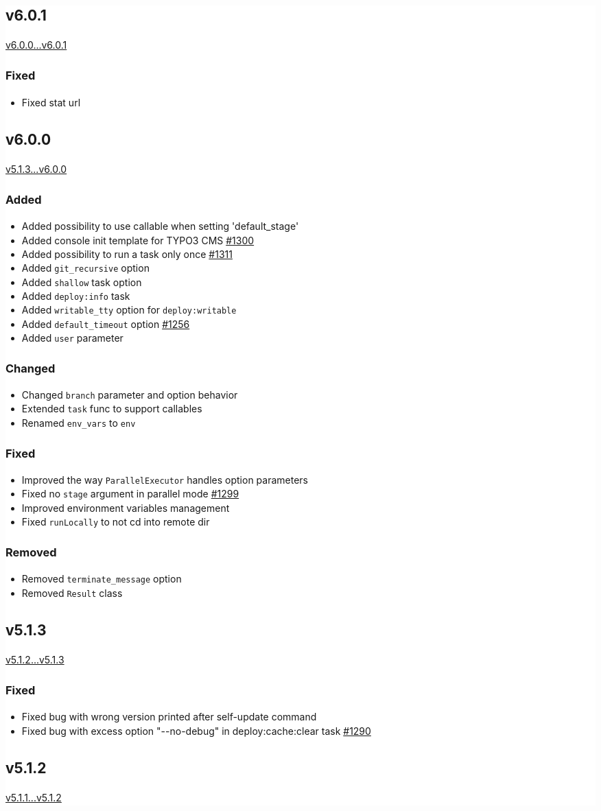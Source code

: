 
## v6.0.1
[v6.0.0...v6.0.1](https://github.com/deployphp/deployer/compare/v6.0.0...v6.0.1)

### Fixed
- Fixed stat url


## v6.0.0
[v5.1.3...v6.0.0](https://github.com/deployphp/deployer/compare/v5.1.3...v6.0.0)

### Added
- Added possibility to use callable when setting 'default_stage'
- Added console init template for TYPO3 CMS [#1300]
- Added possibility to run a task only once [#1311]
- Added `git_recursive` option
- Added `shallow` task option
- Added `deploy:info` task
- Added `writable_tty` option for `deploy:writable`
- Added `default_timeout` option [#1256]
- Added `user` parameter

### Changed
- Changed `branch` parameter and option behavior
- Extended `task` func to support callables
- Renamed `env_vars` to `env`

### Fixed
- Improved the way `ParallelExecutor` handles option parameters
- Fixed no `stage` argument in parallel mode [#1299]
- Improved environment variables management
- Fixed `runLocally` to not cd into remote dir

### Removed
- Removed `terminate_message` option
- Removed `Result` class


## v5.1.3
[v5.1.2...v5.1.3](https://github.com/deployphp/deployer/compare/v5.1.2...v5.1.3)

### Fixed
- Fixed bug with wrong version printed after self-update command
- Fixed bug with excess option "--no-debug" in deploy:cache:clear task [#1290]


## v5.1.2
[v5.1.1...v5.1.2](https://github.com/deployphp/deployer/compare/v5.1.1...v5.1.2)


[#1969]: https://github.com/deployphp/deployer/issues/1969
[#1899]: https://github.com/deployphp/deployer/pull/1899
[#1893]: https://github.com/deployphp/deployer/pull/1893
[#1881]: https://github.com/deployphp/deployer/pull/1881
[#1876]: https://github.com/deployphp/deployer/pull/1876
[#1842]: https://github.com/deployphp/deployer/pull/1842
[#1822]: https://github.com/deployphp/deployer/issues/1822
[#1820]: https://github.com/deployphp/deployer/pull/1820
[#1796]: https://github.com/deployphp/deployer/pull/1796
[#1793]: https://github.com/deployphp/deployer/pull/1793
[#1792]: https://github.com/deployphp/deployer/pull/1792
[#1790]: https://github.com/deployphp/deployer/pull/1790
[#1778]: https://github.com/deployphp/deployer/issues/1778
[#1775]: https://github.com/deployphp/deployer/pull/1775
[#1764]: https://github.com/deployphp/deployer/pull/1764
[#1758]: https://github.com/deployphp/deployer/pull/1758
[#1755]: https://github.com/deployphp/deployer/issues/1755
[#1709]: https://github.com/deployphp/deployer/issues/1709
[#1708]: https://github.com/deployphp/deployer/pull/1708
[#1677]: https://github.com/deployphp/deployer/pull/1677
[#1671]: https://github.com/deployphp/deployer/issues/1671
[#1663]: https://github.com/deployphp/deployer/issues/1663
[#1661]: https://github.com/deployphp/deployer/pull/1661
[#1634]: https://github.com/deployphp/deployer/pull/1634
[#1603]: https://github.com/deployphp/deployer/issues/1603
[#1602]: https://github.com/deployphp/deployer/issues/1602
[#1583]: https://github.com/deployphp/deployer/issues/1583
[#1580]: https://github.com/deployphp/deployer/pull/1580
[#1575]: https://github.com/deployphp/deployer/pull/1575
[#1559]: https://github.com/deployphp/deployer/pull/1559
[#1557]: https://github.com/deployphp/deployer/pull/1557
[#1556]: https://github.com/deployphp/deployer/pull/1556
[#1554]: https://github.com/deployphp/deployer/pull/1554
[#1536]: https://github.com/deployphp/deployer/pull/1536
[#1521]: https://github.com/deployphp/deployer/pull/1521
[#1513]: https://github.com/deployphp/deployer/pull/1513
[#1508]: https://github.com/deployphp/deployer/issues/1508
[#1488]: https://github.com/deployphp/deployer/issues/1488
[#1481]: https://github.com/deployphp/deployer/issues/1481
[#1480]: https://github.com/deployphp/deployer/issues/1480
[#1479]: https://github.com/deployphp/deployer/issues/1479
[#1476]: https://github.com/deployphp/deployer/pull/1476
[#1472]: https://github.com/deployphp/deployer/pull/1472
[#1463]: https://github.com/deployphp/deployer/pull/1463
[#1455]: https://github.com/deployphp/deployer/pull/1455
[#1452]: https://github.com/deployphp/deployer/pull/1452
[#1437]: https://github.com/deployphp/deployer/issues/1437
[#1426]: https://github.com/deployphp/deployer/pull/1426
[#1419]: https://github.com/deployphp/deployer/issues/1419
[#1413]: https://github.com/deployphp/deployer/pull/1413
[#1403]: https://github.com/deployphp/deployer/pull/1403
[#1390]: https://github.com/deployphp/deployer/pull/1390
[#1365]: https://github.com/deployphp/deployer/pull/1365
[#1364]: https://github.com/deployphp/deployer/pull/1364
[#1352]: https://github.com/deployphp/deployer/pull/1352
[#1311]: https://github.com/deployphp/deployer/pull/1311
[#1300]: https://github.com/deployphp/deployer/pull/1300
[#1299]: https://github.com/deployphp/deployer/issues/1299
[#1290]: https://github.com/deployphp/deployer/pull/1290
[#1283]: https://github.com/deployphp/deployer/pull/1283
[#1271]: https://github.com/deployphp/deployer/pull/1271
[#1269]: https://github.com/deployphp/deployer/pull/1269
[#1268]: https://github.com/deployphp/deployer/pull/1268
[#1265]: https://github.com/deployphp/deployer/pull/1265
[#1263]: https://github.com/deployphp/deployer/pull/1263
[#1256]: https://github.com/deployphp/deployer/issues/1256
[#1252]: https://github.com/deployphp/deployer/pull/1252
[#1251]: https://github.com/deployphp/deployer/pull/1251
[#1246]: https://github.com/deployphp/deployer/pull/1246
[#1236]: https://github.com/deployphp/deployer/issues/1236
[#1227]: https://github.com/deployphp/deployer/pull/1227
[#1226]: https://github.com/deployphp/deployer/issues/1226
[#1218]: https://github.com/deployphp/deployer/issues/1218
[#1205]: https://github.com/deployphp/deployer/issues/1205
[#1204]: https://github.com/deployphp/deployer/issues/1204
[#1192]: https://github.com/deployphp/deployer/issues/1192
[#1175]: https://github.com/deployphp/deployer/pull/1175
[#1165]: https://github.com/deployphp/deployer/issues/1165
[#1153]: https://github.com/deployphp/deployer/issues/1153
[#1152]: https://github.com/deployphp/deployer/pull/1152
[#1146]: https://github.com/deployphp/deployer/pull/1146
[#1145]: https://github.com/deployphp/deployer/pull/1145
[#1143]: https://github.com/deployphp/deployer/pull/1143
[#1092]: https://github.com/deployphp/deployer/pull/1092
[#1083]: https://github.com/deployphp/deployer/pull/1083
[#1082]: https://github.com/deployphp/deployer/pull/1082
[#1077]: https://github.com/deployphp/deployer/issues/1077
[#1076]: https://github.com/deployphp/deployer/pull/1076
[#1073]: https://github.com/deployphp/deployer/pull/1073
[#1067]: https://github.com/deployphp/deployer/pull/1067
[#1061]: https://github.com/deployphp/deployer/pull/1061
[#1036]: https://github.com/deployphp/deployer/pull/1036
[#1020]: https://github.com/deployphp/deployer/pull/1020
[#1015]: https://github.com/deployphp/deployer/pull/1015
[#1012]: https://github.com/deployphp/deployer/issues/1012
[#1010]: https://github.com/deployphp/deployer/issues/1010
[#1008]: https://github.com/deployphp/deployer/pull/1008
[#1007]: https://github.com/deployphp/deployer/pull/1007
[#1004]: https://github.com/deployphp/deployer/issues/1004
[#1003]: https://github.com/deployphp/deployer/pull/1003
[#1000]: https://github.com/deployphp/deployer/pull/1000
[#995]: https://github.com/deployphp/deployer/issues/995
[#986]: https://github.com/deployphp/deployer/pull/986
[#979]: https://github.com/deployphp/deployer/pull/979
[#978]: https://github.com/deployphp/deployer/pull/978
[#962]: https://github.com/deployphp/deployer/pull/962
[#956]: https://github.com/deployphp/deployer/pull/956
[#955]: https://github.com/deployphp/deployer/pull/955
[#953]: https://github.com/deployphp/deployer/pull/953
[#950]: https://github.com/deployphp/deployer/pull/950
[#948]: https://github.com/deployphp/deployer/pull/948
[#922]: https://github.com/deployphp/deployer/pull/922
[#918]: https://github.com/deployphp/deployer/pull/918
[#914]: https://github.com/deployphp/deployer/pull/914
[#911]: https://github.com/deployphp/deployer/pull/911
[#381]: https://github.com/deployphp/deployer/pull/381
[#330]: https://github.com/deployphp/deployer/pull/330
